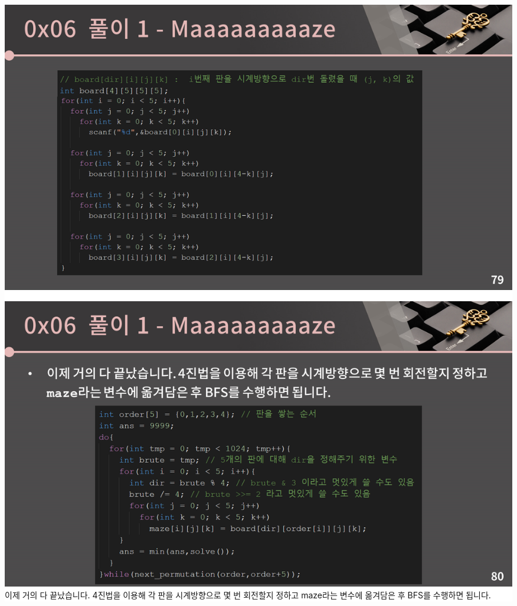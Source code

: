 ![](/assets/images/코딩테스트-대비-특강/슬라이드79.PNG)

![](/assets/images/코딩테스트-대비-특강/슬라이드80.PNG)
이제 거의 다 끝났습니다. 4진법을 이용해 각 판을 시계방향으로 몇 번 회전할지 정하고 maze라는 변수에 옮겨담은 후 BFS를 수행하면 됩니다.
